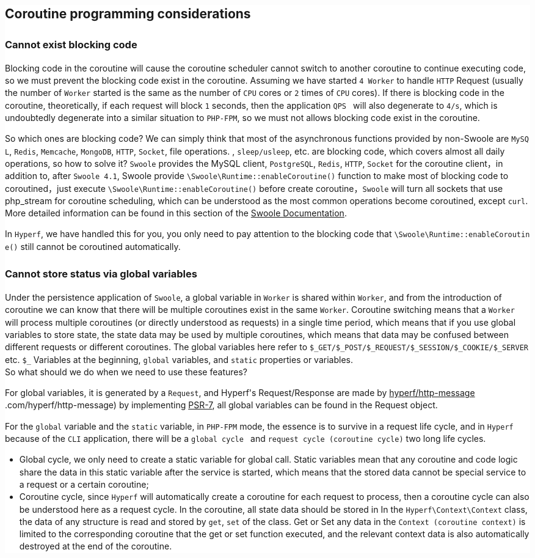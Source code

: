 ## Coroutine programming considerations

### Cannot exist blocking code

Blocking code in the coroutine will cause the coroutine scheduler cannot switch to another coroutine to continue executing code, so we must prevent the blocking code exist in the coroutine. Assuming we have started `4 Worker` to handle `HTTP` Request (usually the number of `Worker` started is the same as the number of `CPU` cores or `2` times of `CPU` cores). If there is blocking code in the coroutine, theoretically, if each request will block `1` seconds, then the application `QPS ` will also degenerate to `4/s`, which is undoubtedly degenerate into a similar situation to `PHP-FPM`, so we must not allows blocking code exist in the coroutine.

So which ones are blocking code? We can simply think that most of the asynchronous functions provided by non-Swoole are `MySQL`, `Redis`, `Memcache`, `MongoDB`, `HTTP`, `Socket`, file operations. , `sleep/usleep`, etc. are blocking code, which covers almost all daily operations, so how to solve it? `Swoole` provides the MySQL client, `PostgreSQL`, `Redis`, `HTTP`, `Socket` for the coroutine client，in addition to, after `Swoole 4.1`, Swoole provide `\Swoole\Runtime::enableCoroutine()` function to make most of blocking code to coroutined，just execute `\Swoole\Runtime::enableCoroutine()` before create coroutine，`Swoole` will turn all sockets that use php_stream for coroutine scheduling, which can be understood as the most common operations become coroutined, except `curl`. More detailed information can be found in this section of the [Swoole Documentation](https://wiki.swoole.com/#/runtime).

In `Hyperf`, we have handled this for you, you only need to pay attention to the blocking code that  `\Swoole\Runtime::enableCoroutine()` still cannot be coroutined automatically.

### Cannot store status via global variables

Under the persistence application of `Swoole`, a global variable in `Worker` is shared within `Worker`, and from the introduction of coroutine we can know that there will be multiple coroutines exist in the same `Worker`. Coroutine switching means that a `Worker` will process multiple coroutines (or directly understood as requests) in a single time period, which means that if you use global variables to store state, the state data may be used by multiple coroutines, which means that data may be confused between different requests or different coroutines. The global variables here refer to `$_GET/$_POST/$_REQUEST/$_SESSION/$_COOKIE/$_SERVER` etc. `$_` Variables at the beginning, `global` variables, and `static` properties or variables.   
So what should we do when we need to use these features?

For global variables, it is generated by a `Request`, and Hyperf's Request/Response are made by [hyperf/http-message](https://github) .com/hyperf/http-message) by implementing [PSR-7](https://www.php-fig.org/psr/psr-7/), all global variables can be found in the Request object.

For the `global` variable and the `static` variable, in `PHP-FPM` mode, the essence is to survive in a request life cycle, and in `Hyperf` because of the `CLI` application, there will be a `global cycle ` and `request cycle (coroutine cycle)` two long life cycles.
- Global cycle, we only need to create a static variable for global call. Static variables mean that any coroutine and code logic share the data in this static variable after the service is started, which means that the stored data cannot be special service to a request or a certain coroutine;
- Coroutine cycle, since `Hyperf` will automatically create a coroutine for each request to process, then a coroutine cycle can also be understood here as a request cycle. In the coroutine, all state data should be stored in In the `Hyperf\Context\Context` class, the data of any structure is read and stored by `get`, `set` of the class. Get or Set any data in the `Context (coroutine context)` is limited to the corresponding coroutine that the get or set function executed, and the relevant context data is also automatically destroyed at the end of the coroutine.
